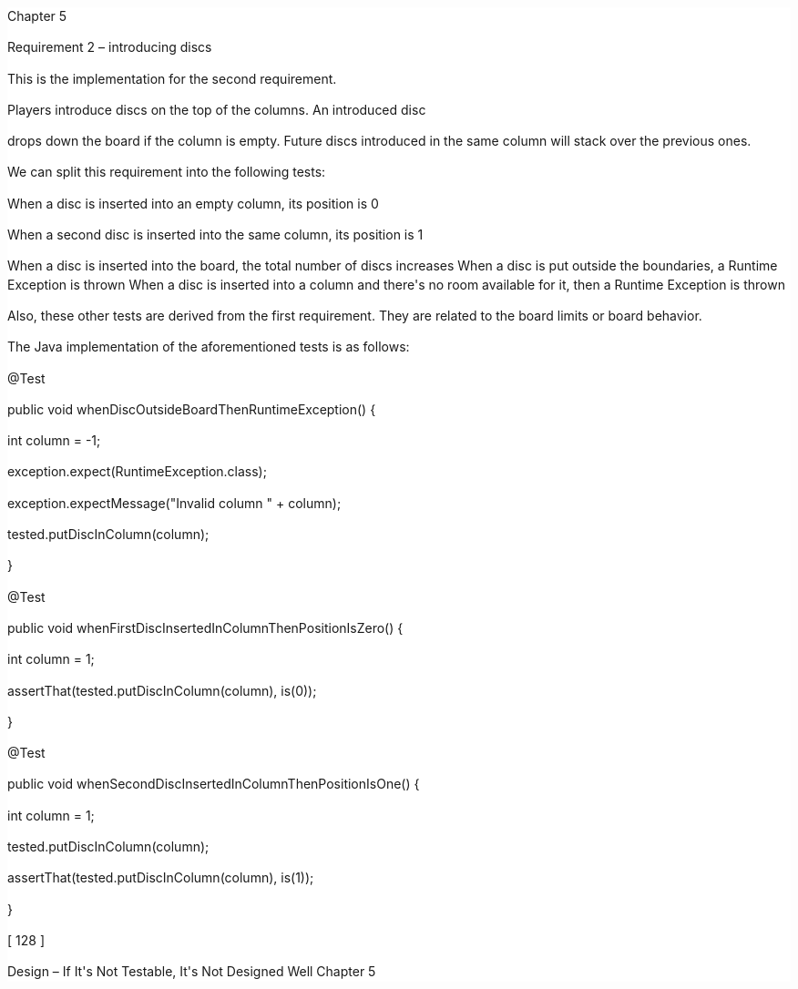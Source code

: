 Chapter 5

Requirement 2 – introducing discs

This is the implementation for the second requirement.

Players introduce discs on the top of the columns. An introduced disc

drops down the board if the column is empty. Future discs introduced in the same column will stack over the previous ones.

We can split this requirement into the following tests:

When a disc is inserted into an empty column, its position is 0

When a second disc is inserted into the same column, its position is 1

When a disc is inserted into the board, the total number of discs increases When a disc is put outside the boundaries, a Runtime Exception is thrown When a disc is inserted into a column and there's no room available for it, then a Runtime Exception is thrown

Also, these other tests are derived from the first requirement. They are related to the board limits or board behavior.

The Java implementation of the aforementioned tests is as follows:

@Test

public void whenDiscOutsideBoardThenRuntimeException() {

int column = -1;

exception.expect(RuntimeException.class);

exception.expectMessage("Invalid column " + column);

tested.putDiscInColumn(column);

}

@Test

public void whenFirstDiscInsertedInColumnThenPositionIsZero() {

int column = 1;

assertThat(tested.putDiscInColumn(column), is(0));

}

@Test

public void whenSecondDiscInsertedInColumnThenPositionIsOne() {

int column = 1;

tested.putDiscInColumn(column);

assertThat(tested.putDiscInColumn(column), is(1));

}

[ 128 ]

Design – If It's Not Testable, It's Not Designed Well Chapter 5
